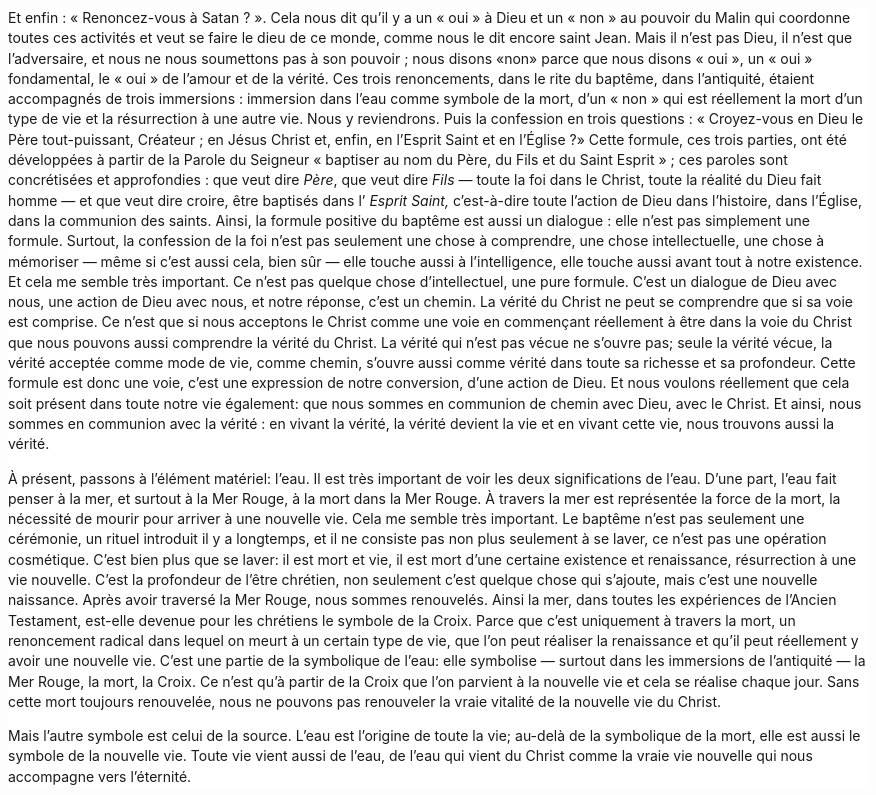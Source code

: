 Et enfin : « Renoncez-vous à Satan ? ». Cela nous dit qu’il y a un « oui » à Dieu et un « non » au pouvoir du Malin qui coordonne toutes ces activités et veut se faire le dieu de ce monde, comme nous le dit encore saint Jean. Mais il n’est pas Dieu, il n’est que l’adversaire, et nous ne nous soumettons pas à son pouvoir ; nous disons «non» parce que nous disons « oui », un « oui » fondamental, le « oui » de l’amour et de la vérité. Ces trois renoncements, dans le rite du baptême, dans l’antiquité, étaient accompagnés de trois immersions : immersion dans l’eau comme symbole de la mort, d’un « non » qui est réellement la mort d’un type de vie et la résurrection à une autre vie. Nous y reviendrons. Puis la confession en trois questions : « Croyez-vous en Dieu le Père tout-puissant, Créateur ; en Jésus Christ et, enfin, en l’Esprit Saint et en l’Église ?» Cette formule, ces trois parties, ont été développées à partir de la Parole du Seigneur « baptiser au nom du Père, du Fils et du Saint Esprit » ; ces paroles sont concrétisées et approfondies : que veut dire *Père*, que veut dire *Fils* — toute la foi dans le Christ, toute la réalité du Dieu fait homme — et que veut dire croire, être baptisés dans l’ *Esprit Saint,* c’est-à-dire toute l’action de Dieu dans l’histoire, dans l’Église, dans la communion des saints. Ainsi, la formule positive du baptême est aussi un dialogue : elle n’est pas simplement une formule. Surtout, la confession de la foi n’est pas seulement une chose à comprendre, une chose intellectuelle, une chose à mémoriser — même si c’est aussi cela, bien sûr — elle touche aussi à l’intelligence, elle touche aussi avant tout à notre existence. Et cela me semble très important. Ce n’est pas quelque chose d’intellectuel, une pure formule. C’est un dialogue de Dieu avec nous, une action de Dieu avec nous, et notre réponse, c’est un chemin. La vérité du Christ ne peut se comprendre que si sa voie est comprise. Ce n’est que si nous acceptons le Christ comme une voie en commençant réellement à être dans la voie du Christ que nous pouvons aussi comprendre la vérité du Christ. La vérité qui n’est pas vécue ne s’ouvre pas; seule la vérité vécue, la vérité acceptée comme mode de vie, comme chemin, s’ouvre aussi comme vérité dans toute sa richesse et sa profondeur. Cette formule est donc une voie, c’est une expression de notre conversion, d’une action de Dieu. Et nous voulons réellement que cela soit présent dans toute notre vie également: que nous sommes en communion de chemin avec Dieu, avec le Christ. Et ainsi, nous sommes en communion avec la vérité : en vivant la vérité, la vérité devient la vie et en vivant cette vie, nous trouvons aussi la vérité.

À présent, passons à l’élément matériel: l’eau. Il est très important de voir les deux significations de l’eau. D’une part, l’eau fait penser à la mer, et surtout à la Mer Rouge, à la mort dans la Mer Rouge. À travers la mer est représentée la force de la mort, la nécessité de mourir pour arriver à une nouvelle vie. Cela me semble très important. Le baptême n’est pas seulement une cérémonie, un rituel introduit il y a longtemps, et il ne consiste pas non plus seulement à se laver, ce n’est pas une opération cosmétique. C’est bien plus que se laver: il est mort et vie, il est mort d’une certaine existence et renaissance, résurrection à une vie nouvelle. C’est la profondeur de l’être chrétien, non seulement c’est quelque chose qui s’ajoute, mais c’est une nouvelle naissance. Après avoir traversé la Mer Rouge, nous sommes renouvelés. Ainsi la mer, dans toutes les expériences de l’Ancien Testament, est-elle devenue pour les chrétiens le symbole de la Croix. Parce que c’est uniquement à travers la mort, un renoncement radical dans lequel on meurt à un certain type de vie, que l’on peut réaliser la renaissance et qu’il peut réellement y avoir une nouvelle vie. C’est une partie de la symbolique de l’eau: elle symbolise — surtout dans les immersions de l’antiquité — la Mer Rouge, la mort, la Croix. Ce n’est qu’à partir de la Croix que l’on parvient à la nouvelle vie et cela se réalise chaque jour. Sans cette mort toujours renouvelée, nous ne pouvons pas renouveler la vraie vitalité de la nouvelle vie du Christ.

Mais l’autre symbole est celui de la source. L’eau est l’origine de toute la vie; au-delà de la symbolique de la mort, elle est aussi le symbole de la nouvelle vie. Toute vie vient aussi de l’eau, de l’eau qui vient du Christ comme la vraie vie nouvelle qui nous accompagne vers l’éternité.
